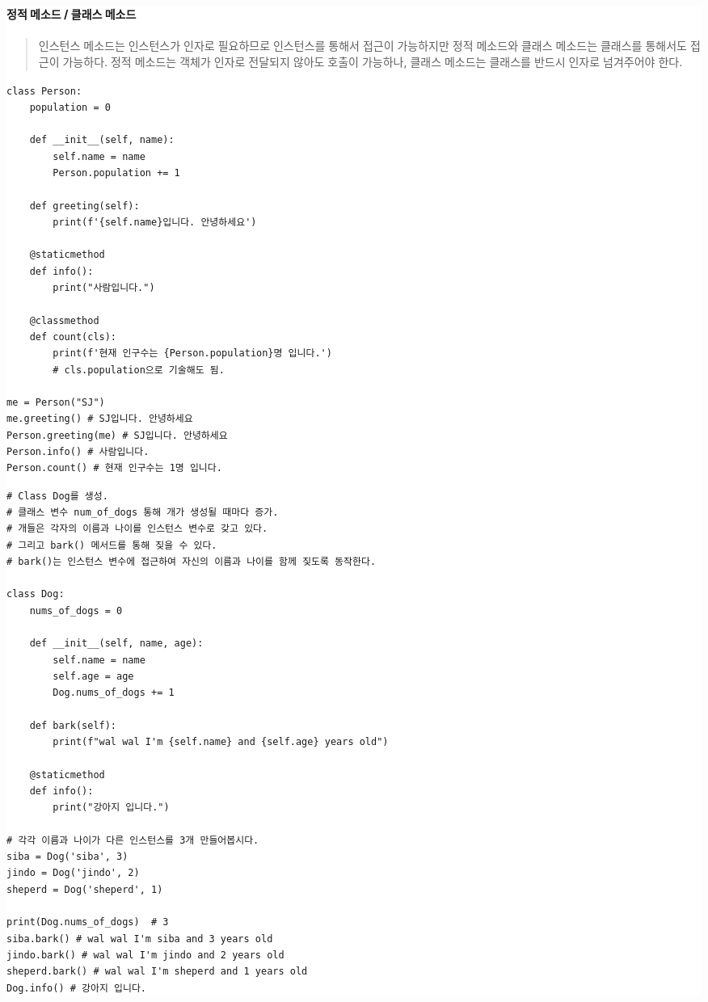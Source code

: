 

#### 정적 메소드 / 클래스 메소드

>   인스턴스 메소드는 인스턴스가 인자로 필요하므로 인스턴스를 통해서 접근이 가능하지만 정적 메소드와 클래스 메소드는 클래스를 통해서도 접근이 가능하다. 정적 메소드는 객체가 인자로 전달되지 않아도 호출이 가능하나, 클래스 메소드는 클래스를 반드시 인자로 넘겨주어야 한다.

```
class Person:
    population = 0
    
    def __init__(self, name):
        self.name = name
        Person.population += 1
        
    def greeting(self):
        print(f'{self.name}입니다. 안녕하세요')
        
    @staticmethod 
    def info():
        print("사람입니다.")
        
    @classmethod
    def count(cls):
        print(f'현재 인구수는 {Person.population}명 입니다.') 
        # cls.population으로 기술해도 됨.
              
me = Person("SJ")
me.greeting() # SJ입니다. 안녕하세요
Person.greeting(me) # SJ입니다. 안녕하세요
Person.info() # 사람입니다.
Person.count() # 현재 인구수는 1명 입니다.
```

```
# Class Dog를 생성.
# 클래스 변수 num_of_dogs 통해 개가 생성될 때마다 증가.
# 개들은 각자의 이름과 나이를 인스턴스 변수로 갖고 있다.
# 그리고 bark() 메서드를 통해 짖을 수 있다. 
# bark()는 인스턴스 변수에 접근하여 자신의 이름과 나이를 함께 짖도록 동작한다.

class Dog:
    nums_of_dogs = 0
    
    def __init__(self, name, age):
        self.name = name
        self.age = age
        Dog.nums_of_dogs += 1
    
    def bark(self):
        print(f"wal wal I'm {self.name} and {self.age} years old")
        
    @staticmethod
    def info():
        print("강아지 입니다.")
        
# 각각 이름과 나이가 다른 인스턴스를 3개 만들어봅시다.
siba = Dog('siba', 3)
jindo = Dog('jindo', 2)
sheperd = Dog('sheperd', 1)

print(Dog.nums_of_dogs)  # 3
siba.bark() # wal wal I'm siba and 3 years old
jindo.bark() # wal wal I'm jindo and 2 years old
sheperd.bark() # wal wal I'm sheperd and 1 years old
Dog.info() # 강아지 입니다.
```